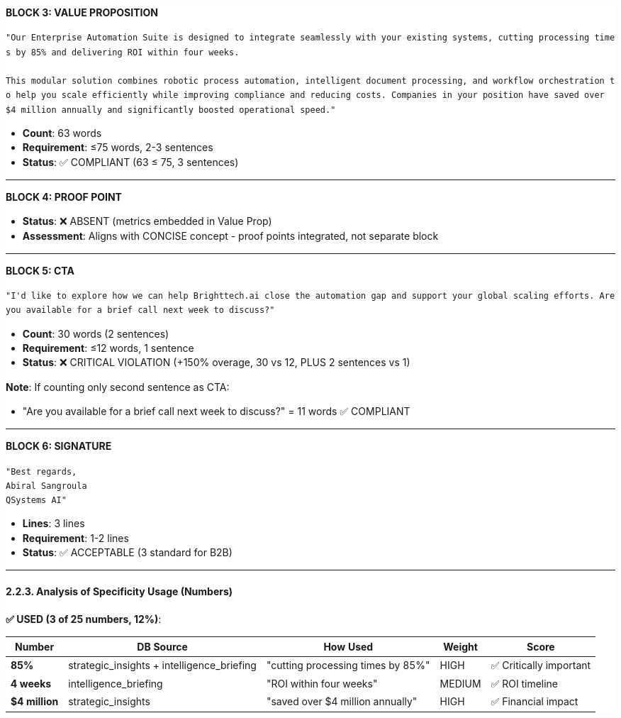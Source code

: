 
**BLOCK 3: VALUE PROPOSITION**
```
"Our Enterprise Automation Suite is designed to integrate seamlessly with your existing systems, cutting processing times by 85% and delivering ROI within four weeks.

This modular solution combines robotic process automation, intelligent document processing, and workflow orchestration to help you scale efficiently while improving compliance and reducing costs. Companies in your position have saved over $4 million annually and significantly boosted operational speed."
```
- **Count**: 63 words
- **Requirement**: ≤75 words, 2-3 sentences
- **Status**: ✅ COMPLIANT (63 ≤ 75, 3 sentences)

---

**BLOCK 4: PROOF POINT**
- **Status**: ❌ ABSENT (metrics embedded in Value Prop)
- **Assessment**: Aligns with CONCISE concept - proof points integrated, not separate block

---

**BLOCK 5: CTA**
```
"I'd like to explore how we can help Brighttech.ai close the automation gap and support your global scaling efforts. Are you available for a brief call next week to discuss?"
```
- **Count**: 30 words (2 sentences)
- **Requirement**: ≤12 words, 1 sentence
- **Status**: ❌ CRITICAL VIOLATION (+150% overage, 30 vs 12, PLUS 2 sentences vs 1)

**Note**: If counting only second sentence as CTA:
- "Are you available for a brief call next week to discuss?" = 11 words ✅ COMPLIANT

---

**BLOCK 6: SIGNATURE**
```
"Best regards,
Abiral Sangroula
QSystems AI"
```
- **Lines**: 3 lines
- **Requirement**: 1-2 lines
- **Status**: ✅ ACCEPTABLE (3 standard for B2B)

---

#### 2.2.3. Analysis of Specificity Usage (Numbers)

**✅ USED (3 of 25 numbers, 12%)**:

| Number | DB Source | How Used | Weight | Score |
|--------|-----------|----------|--------|-------|
| **85%** | strategic_insights + intelligence_briefing | "cutting processing times by 85%" | HIGH | ✅ Critically important |
| **4 weeks** | intelligence_briefing | "ROI within four weeks" | MEDIUM | ✅ ROI timeline |
| **$4 million** | strategic_insights | "saved over $4 million annually" | HIGH | ✅ Financial impact |
